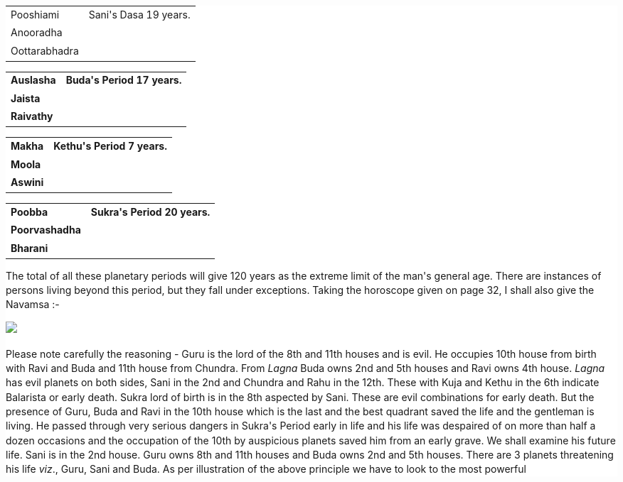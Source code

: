 

|               |                       |
|---------------|-----------------------|
| Pooshiami     | Sani's Dasa 19 years. |
| Anooradha     |                       |
| Oottarabhadra |                       |



|                      |                                     |
|----------------------|-------------------------------------|
| **Auslasha** | **Buda's Period 17 years.** |
| **Jaista**   |                                     |
| **Raivathy** |                                     |



|                    |                                     |
|--------------------|-------------------------------------|
| **Makha**  | **Kethu's Period 7 years.** |
| **Moola**  |                                     |
| **Aswini** |                                     |



|                          |                                      |
|--------------------------|--------------------------------------|
| **Poobba**       | **Sukra's Period 20 years.** |
| **Poorvashadha** |                                      |
| **Bharani**      |                                      |

The total of all these planetary periods will give 120 years as the extreme limit of the man's general age. There are instances of persons living beyond this period, but they fall under exceptions. Taking the horoscope given on page 32, I shall also give the Navamsa :-

![](../../../books_images/1679901139.jpg)

Please note carefully the reasoning - Guru is the lord of the 8th and 11th houses and is evil. He occupies 10th house from birth with Ravi and Buda and 11th house from Chundra. From *Lagna* Buda owns 2nd and 5th houses and Ravi owns 4th house. *Lagna* has evil planets on both sides, Sani in the 2nd and Chundra and Rahu in the 12th. These with Kuja and Kethu in the 6th indicate Balarista or early death. Sukra lord of birth is in the 8th aspected by Sani. These are evil combinations for early death. But the presence of Guru, Buda and Ravi in the 10th house which is the last and the best quadrant saved the life and the gentleman is living. He passed through very serious dangers in Sukra's Period early in life and his life was despaired of on more than half a dozen occasions and the occupation of the 10th by auspicious planets saved him from an early grave. We shall examine his future life. Sani is in the 2nd house. Guru owns 8th and 11th houses and Buda owns 2nd and 5th houses. There are 3 planets threatening his life *viz*., Guru, Sani and Buda. As per illustration of the above principle we have to look to the most powerful
